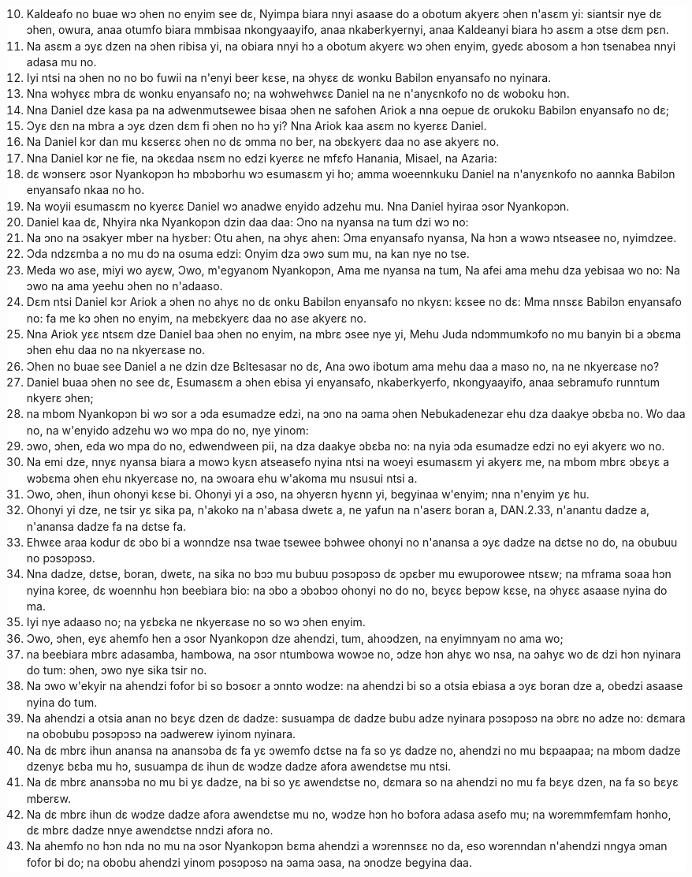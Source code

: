 10. Kaldeafo no buae wɔ ɔhen no enyim see dɛ, Nyimpa biara nnyi asaase do a obotum akyerɛ ɔhen n'asɛm yi: siantsir nye dɛ ɔhen, owura, anaa otumfo biara mmbisaa nkongyaayifo, anaa nkaberkyernyi, anaa Kaldeanyi biara hɔ asɛm a ɔtse dɛm pɛn.
11. Na asɛm a ɔyɛ dzen na ɔhen ribisa yi, na obiara nnyi hɔ a obotum akyerɛ wɔ ɔhen enyim, gyedɛ abosom a hɔn tsenabea nnyi adasa mu no.
12. Iyi ntsi na ɔhen no no bo fuwii na n'enyi beer kɛse, na ɔhyɛɛ dɛ wonku Babilɔn enyansafo no nyinara.
13. Nna wɔhyɛɛ mbra dɛ wonku enyansafo no; na wɔhwehwɛɛ Daniel na ne n'anyɛnkofo no dɛ woboku hɔn.
14. Nna Daniel dze kasa pa na adwenmutsewee bisaa ɔhen ne safohen Ariok a nna oepue dɛ orukoku Babilɔn enyansafo no dɛ;
15. Ɔyɛ dɛn na mbra a ɔyɛ dzen dɛm fi ɔhen no hɔ yi? Nna Ariok kaa asɛm no kyerɛɛ Daniel.
16. Na Daniel kɔr dan mu kɛserɛɛ ɔhen no dɛ ɔmma no ber, na ɔbɛkyerɛ daa no ase akyerɛ no.
17. Nna Daniel kɔr ne fie, na ɔkɛdaa nsɛm no edzi kyerɛɛ ne mfɛfo Hanania, Misael, na Azaria:
18. dɛ wɔnserɛ ɔsor Nyankopɔn hɔ mbɔbɔrhu wɔ esumasɛm yi ho; amma woeennkuku Daniel na n'anyɛnkofo no aannka Babilɔn enyansafo nkaa no ho.
19. Na woyii esumasɛm no kyerɛɛ Daniel wɔ anadwe enyido adzehu mu. Nna Daniel hyiraa ɔsor Nyankopɔn.
20. Daniel kaa dɛ, Nhyira nka Nyankopɔn dzin daa daa: Ɔno na nyansa na tum dzi wɔ no:
21. Na ɔno na ɔsakyer mber na hyɛber: Otu ahen, na ɔhyɛ ahen: Ɔma enyansafo nyansa, Na hɔn a wɔwɔ ntseasee no, nyimdzee.
22. Ɔda ndzɛmba a no mu dɔ na osuma edzi: Onyim dza ɔwɔ sum mu, na kan nye no tse.
23. Meda wo ase, miyi wo ayɛw, Ɔwo, m'egyanom Nyankopɔn, Ama me nyansa na tum, Na afei ama mehu dza yebisaa wo no: Na ɔwo na ama yeehu ɔhen no n'adaaso.
24. Dɛm ntsi Daniel kɔr Ariok a ɔhen no ahyɛ no dɛ onku Babilɔn enyansafo no nkyɛn: kɛsee no dɛ: Mma nnsɛɛ Babilɔn enyansafo no: fa me kɔ ɔhen no enyim, na mebɛkyerɛ daa no ase akyerɛ no.
25. Nna Ariok yɛɛ ntsɛm dze Daniel baa ɔhen no enyim, na mbrɛ ɔsee nye yi, Mehu Juda ndɔmmumkɔfo no mu banyin bi a ɔbɛma ɔhen ehu daa no na nkyerɛase no.
26. Ɔhen no buae see Daniel a ne dzin dze Bɛltesasar no dɛ, Ana ɔwo ibotum ama mehu daa a maso no, na ne nkyerɛase no?
27. Daniel buaa ɔhen no see dɛ, Esumasɛm a ɔhen ebisa yi enyansafo, nkaberkyerfo, nkongyaayifo, anaa sebramufo runntum nkyerɛ ɔhen;
28. na mbom Nyankopɔn bi wɔ sor a ɔda esumadze edzi, na ɔno na ɔama ɔhen Nebukadenezar ehu dza daakye ɔbɛba no. Wo daa no, na w'enyido adzehu wɔ wo mpa do no, nye yinom:
29. ɔwo, ɔhen, eda wo mpa do no, edwendween pii, na dza daakye ɔbɛba no: na nyia ɔda esumadze edzi no eyi akyerɛ wo no.
30. Na emi dze, nnyɛ nyansa biara a mowɔ kyɛn atseasefo nyina ntsi na woeyi esumasɛm yi akyerɛ me, na mbom mbrɛ ɔbɛyɛ a wɔbɛma ɔhen ehu nkyerɛase no, na ɔwoara ehu w'akoma mu nsusui ntsi a.
31. Ɔwo, ɔhen, ihun ohonyi kɛse bi. Ohonyi yi a ɔso, na ɔhyerɛn hyɛnn yi, begyinaa w'enyim; nna n'enyim yɛ hu.
32. Ohonyi yi dze, ne tsir yɛ sika pa, n'akoko na n'abasa dwetɛ a, ne yafun na n'aserɛ boran a,
DAN.2.33, n'anantu dadze a, n'anansa dadze fa na dɛtse fa.
34. Ehwɛe araa kodur dɛ ɔbo bi a wɔnndze nsa twae tsewee bɔhwee ohonyi no n'anansa a ɔyɛ dadze na dɛtse no do, na obubuu no pɔsɔpɔsɔ.
35. Nna dadze, dɛtse, boran, dwetɛ, na sika no bɔɔ mu bubuu pɔsɔpɔsɔ dɛ ɔpɛber mu ewuporowee ntsɛw; na mframa soaa hɔn nyina kɔree, dɛ woennhu hɔn beebiara bio: na ɔbo a ɔbɔbɔɔ ohonyi no do no, bɛyɛɛ bepɔw kɛse, na ɔhyɛɛ asaase nyina do ma.
36. Iyi nye adaaso no; na yɛbɛka ne nkyerɛase no so wɔ ɔhen enyim.
37. Ɔwo, ɔhen, eyɛ ahemfo hen a ɔsor Nyankopɔn dze ahendzi, tum, ahoɔdzen, na enyimnyam no ama wo;
38. na beebiara mbrɛ adasamba, hambowa, na ɔsor ntumbowa wowɔe no, ɔdze hɔn ahyɛ wo nsa, na ɔahyɛ wo dɛ dzi hɔn nyinara do tum: ɔhen, ɔwo nye sika tsir no.
39. Na ɔwo w'ekyir na ahendzi fofor bi so bɔsoɛr a ɔnnto wodze: na ahendzi bi so a otsia ebiasa a ɔyɛ boran dze a, obedzi asaase nyina do tum.
40. Na ahendzi a otsia anan no bɛyɛ dzen dɛ dadze: susuampa dɛ dadze bubu adze nyinara pɔsɔpɔsɔ na ɔbrɛ no adze no: dɛmara na obobubu pɔsɔpɔsɔ na ɔadwerew iyinom nyinara.
41. Na dɛ mbrɛ ihun anansa na anansɔba dɛ fa yɛ ɔwemfo dɛtse na fa so yɛ dadze no, ahendzi no mu bɛpaapaa; na mbom dadze dzenyɛ bɛba mu hɔ, susuampa dɛ ihun dɛ wɔdze dadze afora awendɛtse mu ntsi.
42. Na dɛ mbrɛ anansɔba no mu bi yɛ dadze, na bi so yɛ awendɛtse no, dɛmara so na ahendzi no mu fa bɛyɛ dzen, na fa so bɛyɛ mberɛw.
43. Na dɛ mbrɛ ihun dɛ wɔdze dadze afora awendɛtse mu no, wɔdze hɔn ho bɔfora adasa asefo mu; na wɔremmfemfam hɔnho, dɛ mbrɛ dadze nnye awendɛtse nndzi afora no.
44. Na ahemfo no hɔn nda no mu na ɔsor Nyankopɔn bɛma ahendzi a wɔrennsɛɛ no da, eso wɔrenndan n'ahendzi nngya ɔman fofor bi do; na obobu ahendzi yinom pɔsɔpɔsɔ na ɔama ɔasa, na ɔnodze begyina daa.